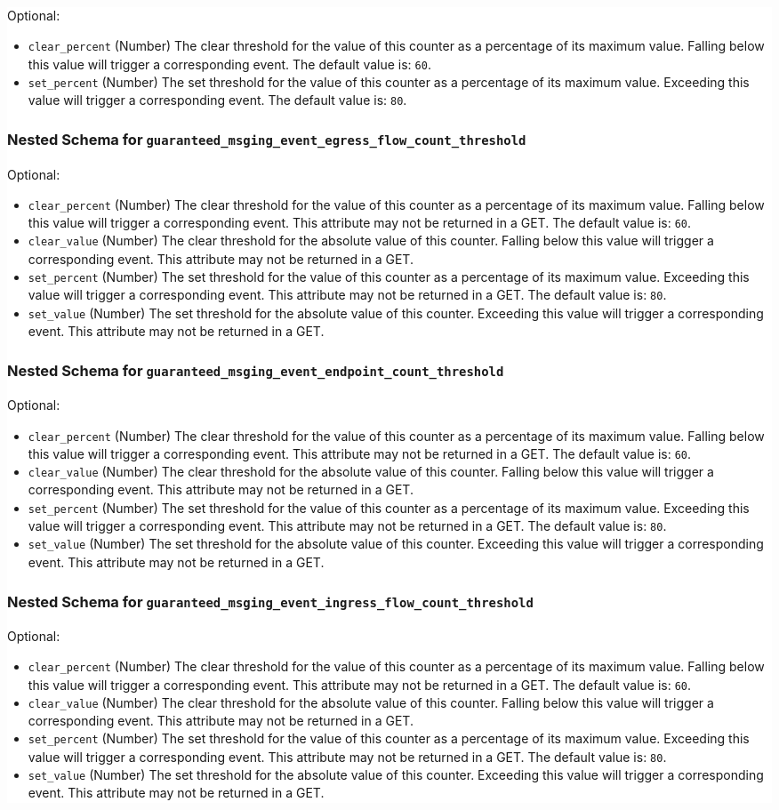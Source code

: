 Optional:

- `clear_percent` (Number) The clear threshold for the value of this counter as a percentage of its maximum value. Falling below this value will trigger a corresponding event. The default value is: `60`.
- `set_percent` (Number) The set threshold for the value of this counter as a percentage of its maximum value. Exceeding this value will trigger a corresponding event. The default value is: `80`.


<a id="nestedatt--guaranteed_msging_event_egress_flow_count_threshold"></a>
### Nested Schema for `guaranteed_msging_event_egress_flow_count_threshold`

Optional:

- `clear_percent` (Number) The clear threshold for the value of this counter as a percentage of its maximum value. Falling below this value will trigger a corresponding event. This attribute may not be returned in a GET. The default value is: `60`.
- `clear_value` (Number) The clear threshold for the absolute value of this counter. Falling below this value will trigger a corresponding event. This attribute may not be returned in a GET.
- `set_percent` (Number) The set threshold for the value of this counter as a percentage of its maximum value. Exceeding this value will trigger a corresponding event. This attribute may not be returned in a GET. The default value is: `80`.
- `set_value` (Number) The set threshold for the absolute value of this counter. Exceeding this value will trigger a corresponding event. This attribute may not be returned in a GET.


<a id="nestedatt--guaranteed_msging_event_endpoint_count_threshold"></a>
### Nested Schema for `guaranteed_msging_event_endpoint_count_threshold`

Optional:

- `clear_percent` (Number) The clear threshold for the value of this counter as a percentage of its maximum value. Falling below this value will trigger a corresponding event. This attribute may not be returned in a GET. The default value is: `60`.
- `clear_value` (Number) The clear threshold for the absolute value of this counter. Falling below this value will trigger a corresponding event. This attribute may not be returned in a GET.
- `set_percent` (Number) The set threshold for the value of this counter as a percentage of its maximum value. Exceeding this value will trigger a corresponding event. This attribute may not be returned in a GET. The default value is: `80`.
- `set_value` (Number) The set threshold for the absolute value of this counter. Exceeding this value will trigger a corresponding event. This attribute may not be returned in a GET.


<a id="nestedatt--guaranteed_msging_event_ingress_flow_count_threshold"></a>
### Nested Schema for `guaranteed_msging_event_ingress_flow_count_threshold`

Optional:

- `clear_percent` (Number) The clear threshold for the value of this counter as a percentage of its maximum value. Falling below this value will trigger a corresponding event. This attribute may not be returned in a GET. The default value is: `60`.
- `clear_value` (Number) The clear threshold for the absolute value of this counter. Falling below this value will trigger a corresponding event. This attribute may not be returned in a GET.
- `set_percent` (Number) The set threshold for the value of this counter as a percentage of its maximum value. Exceeding this value will trigger a corresponding event. This attribute may not be returned in a GET. The default value is: `80`.
- `set_value` (Number) The set threshold for the absolute value of this counter. Exceeding this value will trigger a corresponding event. This attribute may not be returned in a GET.
